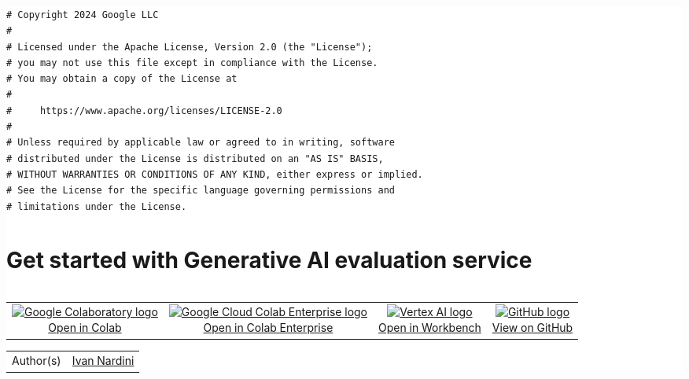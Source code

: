 ```
# Copyright 2024 Google LLC
#
# Licensed under the Apache License, Version 2.0 (the "License");
# you may not use this file except in compliance with the License.
# You may obtain a copy of the License at
#
#     https://www.apache.org/licenses/LICENSE-2.0
#
# Unless required by applicable law or agreed to in writing, software
# distributed under the License is distributed on an "AS IS" BASIS,
# WITHOUT WARRANTIES OR CONDITIONS OF ANY KIND, either express or implied.
# See the License for the specific language governing permissions and
# limitations under the License.
```

# Get started with Generative AI evaluation service

<table align="left">
  <td style="text-align: center">
    <a href="https://colab.research.google.com/github/GoogleCloudPlatform/generative-ai/blob/main/gemini/evaluation/legacy/get_started_with_genai_model_eval_service.ipynb">
      <img src="https://cloud.google.com/ml-engine/images/colab-logo-32px.png" alt="Google Colaboratory logo"><br> Open in Colab
    </a>
  </td>
  <td style="text-align: center">
    <a href="https://console.cloud.google.com/vertex-ai/colab/import/https:%2F%2Fraw.githubusercontent.com%2FGoogleCloudPlatform%2Fgenerative-ai%2Fmain%2Fgemini%2Fevaluation%2Flegacy%2Fget_started_with_genai_model_eval_service.ipynb">
      <img width="32px" src="https://lh3.googleusercontent.com/JmcxdQi-qOpctIvWKgPtrzZdJJK-J3sWE1RsfjZNwshCFgE_9fULcNpuXYTilIR2hjwN" alt="Google Cloud Colab Enterprise logo"><br> Open in Colab Enterprise
    </a>
  </td>    
  <td style="text-align: center">
    <a href="https://console.cloud.google.com/vertex-ai/workbench/deploy-notebook?download_url=https://raw.githubusercontent.com/GoogleCloudPlatform/generative-ai/main/gemini/evaluation/legacy/get_started_with_genai_model_eval_service.ipynb">
      <img src="https://lh3.googleusercontent.com/UiNooY4LUgW_oTvpsNhPpQzsstV5W8F7rYgxgGBD85cWJoLmrOzhVs_ksK_vgx40SHs7jCqkTkCk=e14-rj-sc0xffffff-h130-w32" alt="Vertex AI logo"><br> Open in Workbench
    </a>
  </td>
  <td style="text-align: center">
    <a href="https://github.com/GoogleCloudPlatform/generative-ai/blob/main/gemini/evaluation/legacy/get_started_with_genai_model_eval_service.ipynb">
      <img src="https://cloud.google.com/ml-engine/images/github-logo-32px.png" alt="GitHub logo"><br> View on GitHub
    </a>
  </td>
</table>

| | |
|-|-|
|Author(s) | [Ivan Nardini](https://github.com/inardini)|

